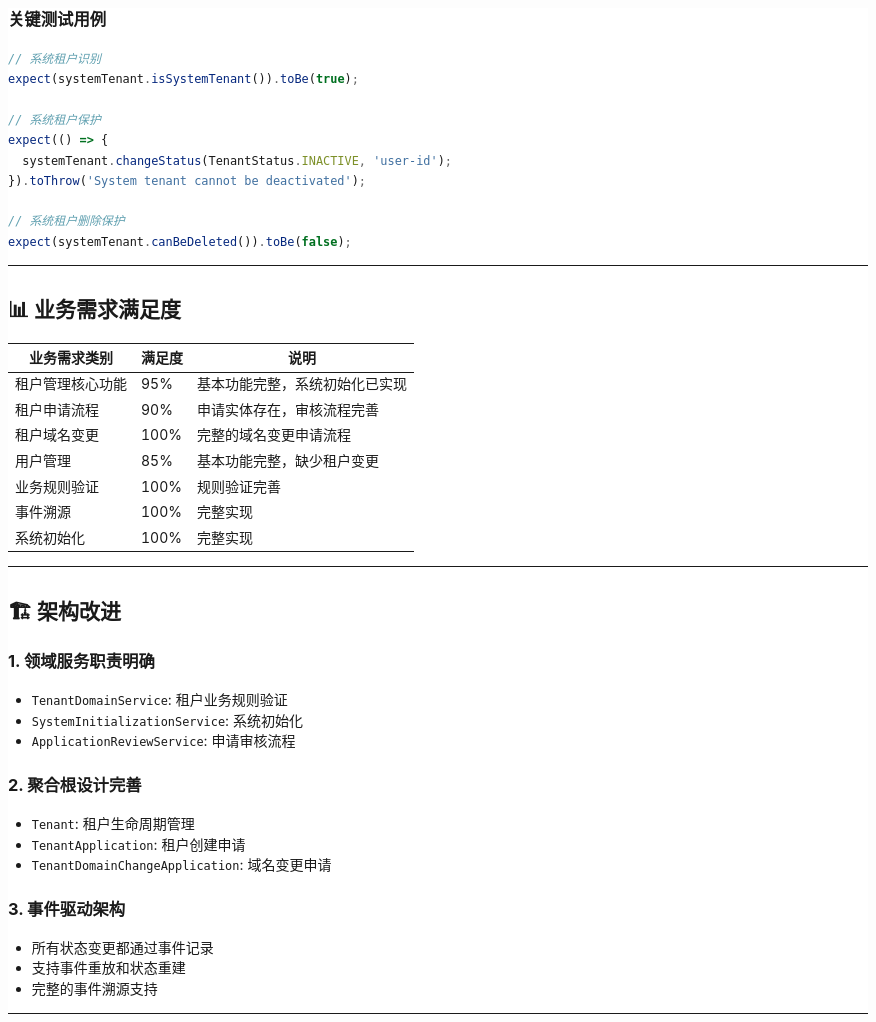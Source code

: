 ### 关键测试用例
```typescript
// 系统租户识别
expect(systemTenant.isSystemTenant()).toBe(true);

// 系统租户保护
expect(() => {
  systemTenant.changeStatus(TenantStatus.INACTIVE, 'user-id');
}).toThrow('System tenant cannot be deactivated');

// 系统租户删除保护
expect(systemTenant.canBeDeleted()).toBe(false);
```

---

## 📊 业务需求满足度

| 业务需求类别 | 满足度 | 说明 |
|-------------|--------|------|
| 租户管理核心功能 | 95% | 基本功能完整，系统初始化已实现 |
| 租户申请流程 | 90% | 申请实体存在，审核流程完善 |
| 租户域名变更 | 100% | 完整的域名变更申请流程 |
| 用户管理 | 85% | 基本功能完整，缺少租户变更 |
| 业务规则验证 | 100% | 规则验证完善 |
| 事件溯源 | 100% | 完整实现 |
| 系统初始化 | 100% | 完整实现 |

---

## 🏗️ 架构改进

### 1. 领域服务职责明确
- `TenantDomainService`: 租户业务规则验证
- `SystemInitializationService`: 系统初始化
- `ApplicationReviewService`: 申请审核流程

### 2. 聚合根设计完善
- `Tenant`: 租户生命周期管理
- `TenantApplication`: 租户创建申请
- `TenantDomainChangeApplication`: 域名变更申请

### 3. 事件驱动架构
- 所有状态变更都通过事件记录
- 支持事件重放和状态重建
- 完整的事件溯源支持

---